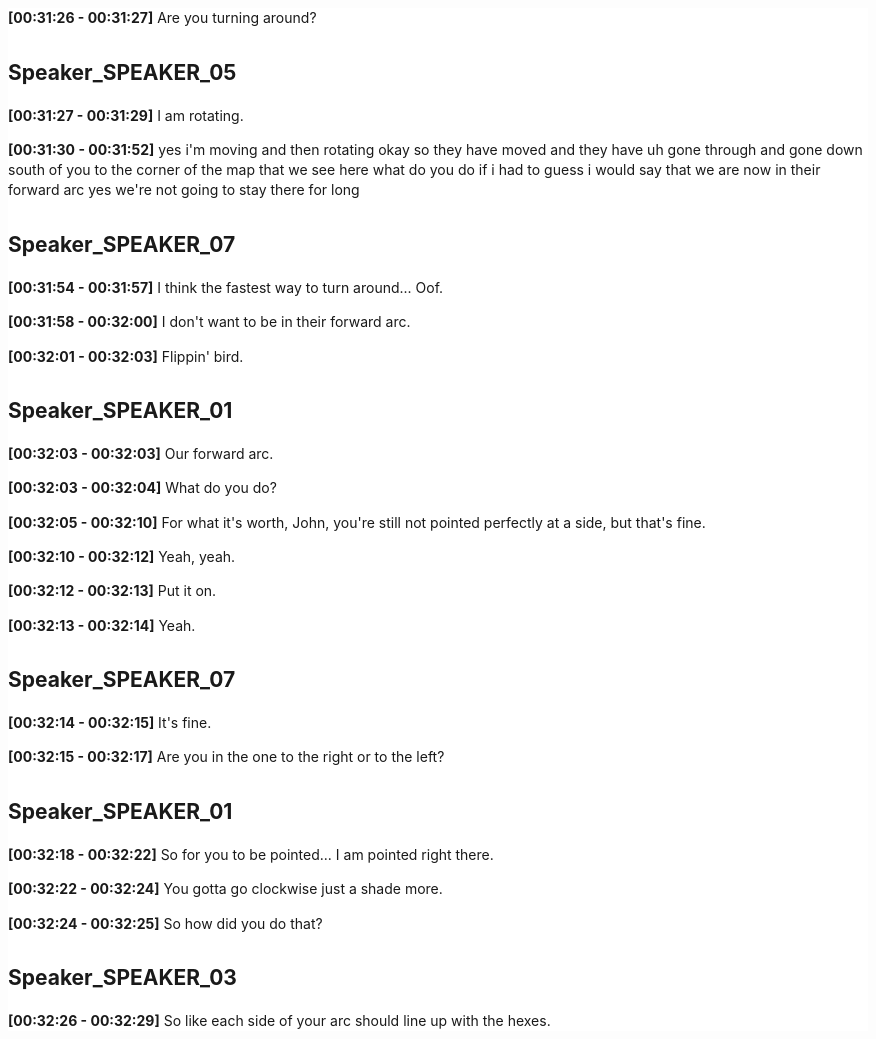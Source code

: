 **[00:31:26 - 00:31:27]** Are you turning around?


## Speaker_SPEAKER_05

**[00:31:27 - 00:31:29]** I am rotating.

**[00:31:30 - 00:31:52]** yes i'm moving and then rotating okay so they have moved and they have uh gone through and gone down south of you to the corner of the map that we see here what do you do if i had to guess i would say that we are now in their forward arc yes we're not going to stay there for long


## Speaker_SPEAKER_07

**[00:31:54 - 00:31:57]** I think the fastest way to turn around... Oof.

**[00:31:58 - 00:32:00]** I don't want to be in their forward arc.

**[00:32:01 - 00:32:03]** Flippin' bird.


## Speaker_SPEAKER_01

**[00:32:03 - 00:32:03]** Our forward arc.

**[00:32:03 - 00:32:04]** What do you do?

**[00:32:05 - 00:32:10]** For what it's worth, John, you're still not pointed perfectly at a side, but that's fine.

**[00:32:10 - 00:32:12]** Yeah, yeah.

**[00:32:12 - 00:32:13]** Put it on.

**[00:32:13 - 00:32:14]** Yeah.


## Speaker_SPEAKER_07

**[00:32:14 - 00:32:15]** It's fine.

**[00:32:15 - 00:32:17]** Are you in the one to the right or to the left?


## Speaker_SPEAKER_01

**[00:32:18 - 00:32:22]** So for you to be pointed... I am pointed right there.

**[00:32:22 - 00:32:24]** You gotta go clockwise just a shade more.

**[00:32:24 - 00:32:25]** So how did you do that?


## Speaker_SPEAKER_03

**[00:32:26 - 00:32:29]** So like each side of your arc should line up with the hexes.
